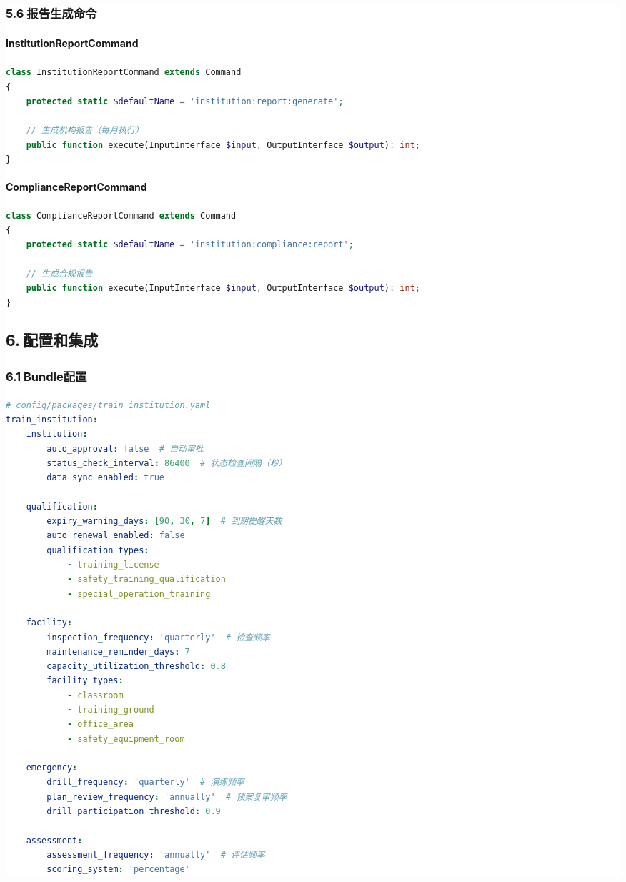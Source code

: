### 5.6 报告生成命令

#### InstitutionReportCommand

```php
class InstitutionReportCommand extends Command
{
    protected static $defaultName = 'institution:report:generate';
    
    // 生成机构报告（每月执行）
    public function execute(InputInterface $input, OutputInterface $output): int;
}
```

#### ComplianceReportCommand

```php
class ComplianceReportCommand extends Command
{
    protected static $defaultName = 'institution:compliance:report';
    
    // 生成合规报告
    public function execute(InputInterface $input, OutputInterface $output): int;
}
```

## 6. 配置和集成

### 6.1 Bundle配置

```yaml
# config/packages/train_institution.yaml
train_institution:
    institution:
        auto_approval: false  # 自动审批
        status_check_interval: 86400  # 状态检查间隔（秒）
        data_sync_enabled: true
        
    qualification:
        expiry_warning_days: [90, 30, 7]  # 到期提醒天数
        auto_renewal_enabled: false
        qualification_types:
            - training_license
            - safety_training_qualification
            - special_operation_training
            
    facility:
        inspection_frequency: 'quarterly'  # 检查频率
        maintenance_reminder_days: 7
        capacity_utilization_threshold: 0.8
        facility_types:
            - classroom
            - training_ground
            - office_area
            - safety_equipment_room
            
    emergency:
        drill_frequency: 'quarterly'  # 演练频率
        plan_review_frequency: 'annually'  # 预案复审频率
        drill_participation_threshold: 0.9
        
    assessment:
        assessment_frequency: 'annually'  # 评估频率
        scoring_system: 'percentage'
```
